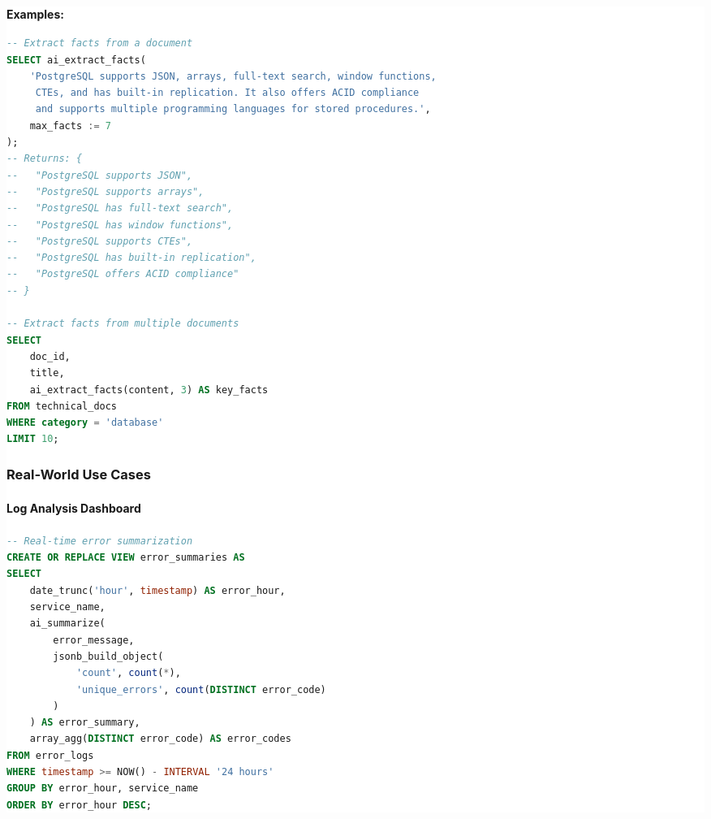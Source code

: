 **Examples:**

```sql
-- Extract facts from a document
SELECT ai_extract_facts(
    'PostgreSQL supports JSON, arrays, full-text search, window functions, 
     CTEs, and has built-in replication. It also offers ACID compliance 
     and supports multiple programming languages for stored procedures.',
    max_facts := 7
);
-- Returns: {
--   "PostgreSQL supports JSON",
--   "PostgreSQL supports arrays",
--   "PostgreSQL has full-text search",
--   "PostgreSQL has window functions",
--   "PostgreSQL supports CTEs",
--   "PostgreSQL has built-in replication",
--   "PostgreSQL offers ACID compliance"
-- }

-- Extract facts from multiple documents
SELECT 
    doc_id,
    title,
    ai_extract_facts(content, 3) AS key_facts
FROM technical_docs
WHERE category = 'database'
LIMIT 10;
```

### Real-World Use Cases

#### Log Analysis Dashboard

```sql
-- Real-time error summarization
CREATE OR REPLACE VIEW error_summaries AS
SELECT 
    date_trunc('hour', timestamp) AS error_hour,
    service_name,
    ai_summarize(
        error_message,
        jsonb_build_object(
            'count', count(*),
            'unique_errors', count(DISTINCT error_code)
        )
    ) AS error_summary,
    array_agg(DISTINCT error_code) AS error_codes
FROM error_logs
WHERE timestamp >= NOW() - INTERVAL '24 hours'
GROUP BY error_hour, service_name
ORDER BY error_hour DESC;
```

